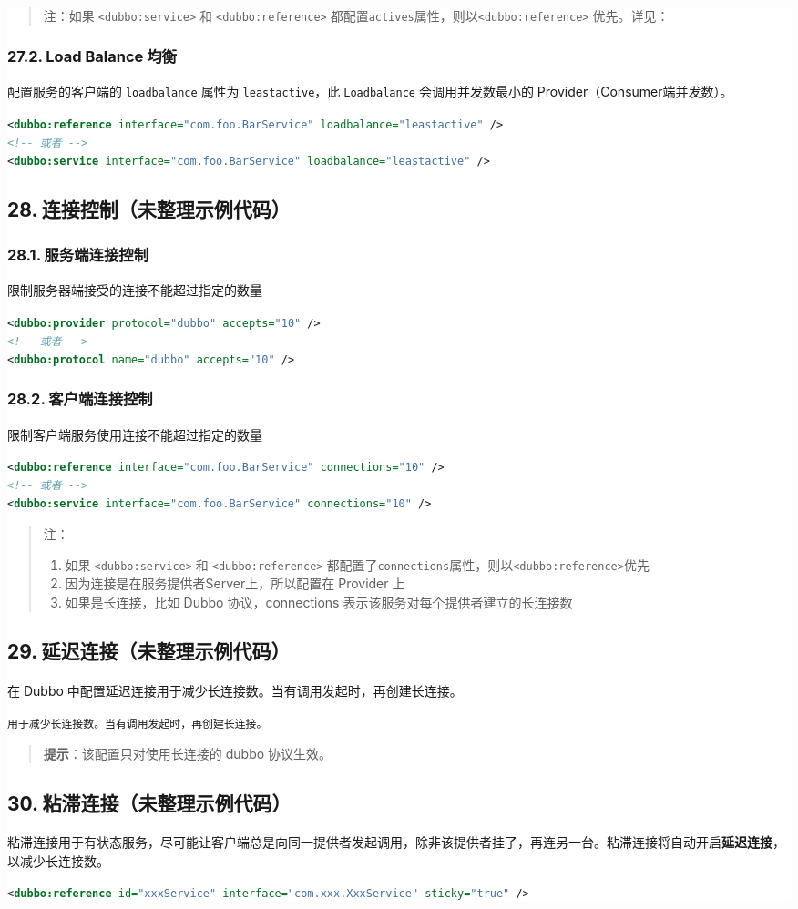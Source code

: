 > 注：如果 `<dubbo:service>` 和 `<dubbo:reference>` 都配置`actives`属性，则以`<dubbo:reference>` 优先。详见：


### 27.2. Load Balance 均衡

配置服务的客户端的 `loadbalance` 属性为 `leastactive`，此 `Loadbalance` 会调用并发数最小的 Provider（Consumer端并发数）。

```xml
<dubbo:reference interface="com.foo.BarService" loadbalance="leastactive" />
<!-- 或者 -->
<dubbo:service interface="com.foo.BarService" loadbalance="leastactive" />
```

## 28. 连接控制（未整理示例代码）

### 28.1. 服务端连接控制

限制服务器端接受的连接不能超过指定的数量

```xml
<dubbo:provider protocol="dubbo" accepts="10" />
<!-- 或者 -->
<dubbo:protocol name="dubbo" accepts="10" />
```

### 28.2. 客户端连接控制

限制客户端服务使用连接不能超过指定的数量

```xml
<dubbo:reference interface="com.foo.BarService" connections="10" />
<!-- 或者 -->
<dubbo:service interface="com.foo.BarService" connections="10" />
```

> 注：
>
> 1. 如果 `<dubbo:service>` 和 `<dubbo:reference>` 都配置了`connections`属性，则以`<dubbo:reference>`优先
> 2. 因为连接是在服务提供者Server上，所以配置在 Provider 上
> 3. 如果是长连接，比如 Dubbo 协议，connections 表示该服务对每个提供者建立的长连接数

## 29. 延迟连接（未整理示例代码）

在 Dubbo 中配置延迟连接用于减少长连接数。当有调用发起时，再创建长连接。

```xml
用于减少长连接数。当有调用发起时，再创建长连接。
```

> **提示**：该配置只对使用长连接的 dubbo 协议生效。

## 30. 粘滞连接（未整理示例代码）

粘滞连接用于有状态服务，尽可能让客户端总是向同一提供者发起调用，除非该提供者挂了，再连另一台。粘滞连接将自动开启**延迟连接**，以减少长连接数。

```xml
<dubbo:reference id="xxxService" interface="com.xxx.XxxService" sticky="true" />
```
